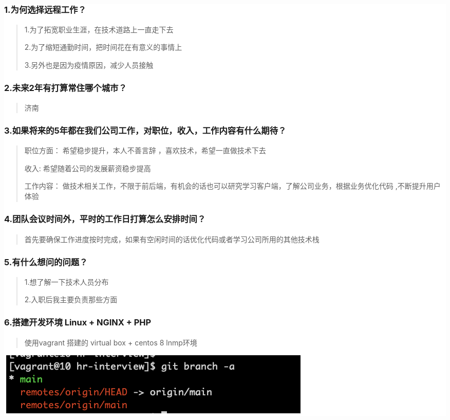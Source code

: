 

### 1.为何选择远程工作？

> 1.为了拓宽职业生涯，在技术道路上一直走下去
>
> 2.为了缩短通勤时间，把时间花在有意义的事情上
>
> 3.另外也是因为疫情原因，减少人员接触



### 2.未来2年有打算常住哪个城市？

>济南         

### 3.如果将来的5年都在我们公司工作，对职位，收入，工作内容有什么期待？

>职位方面： 希望稳步提升，本人不善言辞 ，喜欢技术，希望一直做技术下去
>
>收入: 希望随着公司的发展薪资稳步提高
>
>工作内容： 做技术相关工作，不限于前后端，有机会的话也可以研究学习客户端，了解公司业务，根据业务优化代码 ,不断提升用户体验

### 4.团队会议时间外，平时的工作日打算怎么安排时间？

> 首先要确保工作进度按时完成，如果有空闲时间的话优化代码或者学习公司所用的其他技术栈

### 5.有什么想问的问题？

>1.想了解一下技术人员分布
>
>2.入职后我主要负责那些方面

### 6.搭建开发环境 Linux + NGINX + PHP

> 使用vagrant 搭建的 virtual box + centos 8 lnmp环境

​	![image-20211221103336109](6.1.png)


